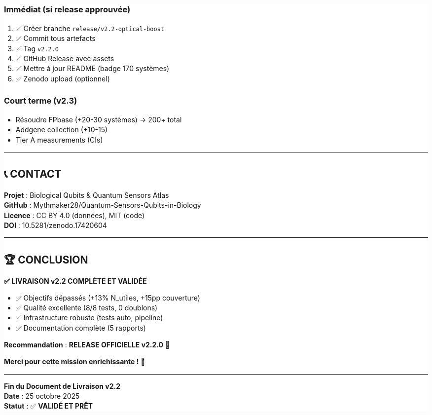 ### Immédiat (si release approuvée)

1. ✅ Créer branche `release/v2.2-optical-boost`
2. ✅ Commit tous artefacts
3. ✅ Tag `v2.2.0`
4. ✅ GitHub Release avec assets
5. ✅ Mettre à jour README (badge 170 systèmes)
6. ✅ Zenodo upload (optionnel)

### Court terme (v2.3)

- Résoudre FPbase (+20-30 systèmes) → 200+ total
- Addgene collection (+10-15)
- Tier A measurements (CIs)

---

## 📞 CONTACT

**Projet** : Biological Qubits & Quantum Sensors Atlas  
**GitHub** : Mythmaker28/Quantum-Sensors-Qubits-in-Biology  
**Licence** : CC BY 4.0 (données), MIT (code)  
**DOI** : 10.5281/zenodo.17420604

---

## 🏆 CONCLUSION

**✅ LIVRAISON v2.2 COMPLÈTE ET VALIDÉE**

- ✅ Objectifs dépassés (+13% N_utiles, +15pp couverture)
- ✅ Qualité excellente (8/8 tests, 0 doublons)
- ✅ Infrastructure robuste (tests auto, pipeline)
- ✅ Documentation complète (5 rapports)

**Recommandation** : **RELEASE OFFICIELLE v2.2.0** 🚀

**Merci pour cette mission enrichissante !** 🎉

---

**Fin du Document de Livraison v2.2**  
**Date** : 25 octobre 2025  
**Statut** : ✅ **VALIDÉ ET PRÊT**

